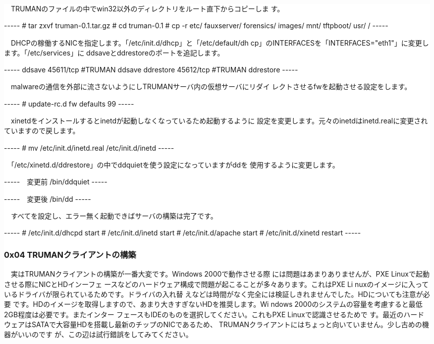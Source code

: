 　TRUMANのファイルの中でwin32以外のディレクトリをルート直下からコピーしま
す。

\-\-\-\-\-
\# tar zxvf truman\-0.1.tar.gz
\# cd truman\-0.1
\# cp \-r etc/ fauxserver/ forensics/ images/ mnt/ tftpboot/ usr/ /
\-\-\-\-\-

　DHCPの稼働するNICを指定します。「/etc/init.d/dhcp」と「/etc/default/dh
cp」のINTERFACESを「INTERFACES\="eth1"」に変更します。「/etc/services」に
ddsaveとddrestoreのポートを追記します。

\-\-\-\-\-
       ddsave          45611/tcp               \#TRUMAN ddsave
       ddrestore       45612/tcp               \#TRUMAN ddrestore
\-\-\-\-\-

　malwareの通信を外部に流さないようにしTRUMANサーバ内の仮想サーバにリダイ
レクトさせるfwを起動させる設定をします。

\-\-\-\-\-
\# update\-rc.d fw defaults 99
\-\-\-\-\-

　xinetdをインストールするとinetdが起動しなくなっているため起動するように
設定を変更します。元々のinetdはinetd.realに変更されていますので戻します。

\-\-\-\-\-
\# mv /etc/init.d/inetd.real /etc/init.d/inetd
\-\-\-\-\-

　「/etc/xinetd.d/ddrestore」の中でddquietを使う設定になっていますがddを
使用するように変更します。

\-\-\-\-\-　変更前
/bin/ddquiet
\-\-\-\-\-

\-\-\-\-\-　変更後
/bin/dd
\-\-\-\-\-

　すべてを設定し、エラー無く起動できばサーバの構築は完了です。

\-\-\-\-\-
\# /etc/init.d/dhcpd start
\# /etc/init.d/inetd start
\# /etc/init.d/apache start
\# /etc/init.d/xinetd restart
\-\-\-\-\-


### 0x04 TRUMANクライアントの構築

　実はTRUMANクライアントの構築が一番大変です。Windows 2000で動作させる際
には問題はあまりありませんが、PXE Linuxで起動させる際にNICとHDインーフェ
ースなどのハードウェア構成で問題が起こることが多々あります。これはPXE Li
nuxのイメージに入っているドライバが限られているためです。ドライバの入れ替
えなどは時間がなく完全には検証しきれませんでした。HDについても注意が必要
です。HDのイメージを取得しますので、あまり大きすぎないHDを推奨します。Wi
ndows 2000のシステムの容量を考慮すると最低2GB程度は必要です。またインター
フェースもIDEのものを選択してください。これもPXE Linuxで認識させるためで
す。最近のハードウェアはSATAで大容量HDを搭載し最新のチップのNICであるため、
TRUMANクライアントにはちょっと向いていません。少し古めの機器がいいのです
が、この辺は試行錯誤をしてみてください。
